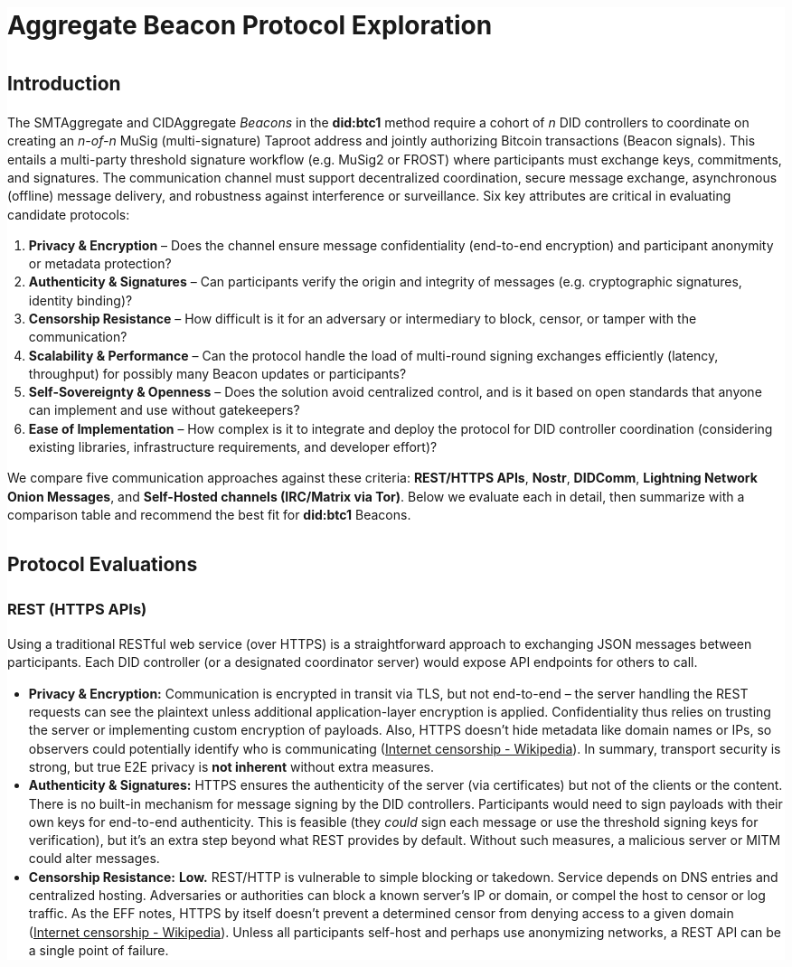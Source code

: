 # Aggregate Beacon Protocol Exploration

## Introduction  

The SMTAggregate and CIDAggregate *Beacons* in the **did:btc1** method require a cohort of *n* DID controllers to coordinate on creating an *n-of-n* MuSig (multi-signature) Taproot address and jointly authorizing Bitcoin transactions (Beacon signals). This entails a multi-party threshold signature workflow (e.g. MuSig2 or FROST) where participants must exchange keys, commitments, and signatures. The communication channel must support decentralized coordination, secure message exchange, asynchronous (offline) message delivery, and robustness against interference or surveillance. Six key attributes are critical in evaluating candidate protocols:

1. **Privacy & Encryption** – Does the channel ensure message confidentiality (end-to-end encryption) and participant anonymity or metadata protection?  
2. **Authenticity & Signatures** – Can participants verify the origin and integrity of messages (e.g. cryptographic signatures, identity binding)?  
3. **Censorship Resistance** – How difficult is it for an adversary or intermediary to block, censor, or tamper with the communication?  
4. **Scalability & Performance** – Can the protocol handle the load of multi-round signing exchanges efficiently (latency, throughput) for possibly many Beacon updates or participants?  
5. **Self-Sovereignty & Openness** – Does the solution avoid centralized control, and is it based on open standards that anyone can implement and use without gatekeepers?  
6. **Ease of Implementation** – How complex is it to integrate and deploy the protocol for DID controller coordination (considering existing libraries, infrastructure requirements, and developer effort)?

We compare five communication approaches against these criteria: **REST/HTTPS APIs**, **Nostr**, **DIDComm**, **Lightning Network Onion Messages**, and **Self-Hosted channels (IRC/Matrix via Tor)**. Below we evaluate each in detail, then summarize with a comparison table and recommend the best fit for **did:btc1** Beacons.

## Protocol Evaluations

### REST (HTTPS APIs)  

Using a traditional RESTful web service (over HTTPS) is a straightforward approach to exchanging JSON messages between participants. Each DID controller (or a designated coordinator server) would expose API endpoints for others to call.

- **Privacy & Encryption:** Communication is encrypted in transit via TLS, but not end-to-end – the server handling the REST requests can see the plaintext unless additional application-layer encryption is applied. Confidentiality thus relies on trusting the server or implementing custom encryption of payloads. Also, HTTPS doesn’t hide metadata like domain names or IPs, so observers could potentially identify who is communicating ([Internet censorship - Wikipedia](https://en.wikipedia.org/wiki/Internet_censorship#:~:text=The%20use%20of%20HTTPS%20does,depends%20on%20both%20client%20and)). In summary, transport security is strong, but true E2E privacy is **not inherent** without extra measures.  
- **Authenticity & Signatures:** HTTPS ensures the authenticity of the server (via certificates) but not of the clients or the content. There is no built-in mechanism for message signing by the DID controllers. Participants would need to sign payloads with their own keys for end-to-end authenticity. This is feasible (they *could* sign each message or use the threshold signing keys for verification), but it’s an extra step beyond what REST provides by default. Without such measures, a malicious server or MITM could alter messages.  
- **Censorship Resistance:** **Low.** REST/HTTP is vulnerable to simple blocking or takedown. Service depends on DNS entries and centralized hosting. Adversaries or authorities can block a known server’s IP or domain, or compel the host to censor or log traffic. As the EFF notes, HTTPS by itself doesn’t prevent a determined censor from denying access to a given domain ([Internet censorship - Wikipedia](https://en.wikipedia.org/wiki/Internet_censorship#:~:text=The%20use%20of%20HTTPS%20does,depends%20on%20both%20client%20and)). Unless all participants self-host and perhaps use anonymizing networks, a REST API can be a single point of failure.  